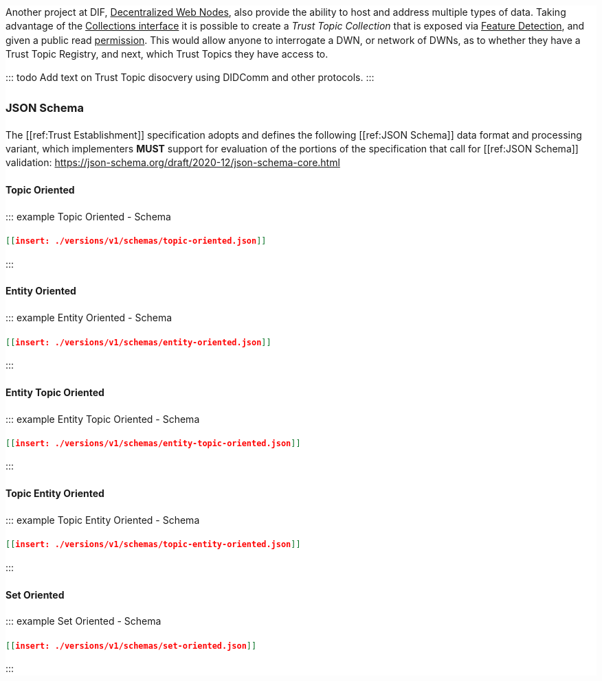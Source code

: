 Another project at DIF, [Decentralized Web Nodes](https://identity.foundation/decentralized-web-node/spec/), also provide the ability to host and address multiple types of data. Taking advantage of the [Collections interface](https://identity.foundation/decentralized-web-node/spec/#collections) it is possible to create a _Trust Topic Collection_ that is exposed via [Feature Detection](https://identity.foundation/decentralized-web-node/spec/#feature-detection), and given a public read [permission](https://identity.foundation/decentralized-web-node/spec/#permissions). This would allow anyone to interrogate a DWN, or network of DWNs, as to whether they have a Trust Topic Registry, and next, which Trust Topics they have access to.

::: todo
Add text on Trust Topic disocvery using DIDComm and other protocols.
:::

### JSON Schema

The [[ref:Trust Establishment]] specification adopts and defines the following [[ref:JSON Schema]] data format and processing variant, which implementers ****MUST**** support for evaluation of the portions of the specification that call for [[ref:JSON Schema]] validation: https://json-schema.org/draft/2020-12/json-schema-core.html

#### Topic Oriented

::: example Topic Oriented - Schema
```json
[[insert: ./versions/v1/schemas/topic-oriented.json]]
```
:::

#### Entity Oriented

::: example Entity Oriented - Schema
```json
[[insert: ./versions/v1/schemas/entity-oriented.json]]
```
:::

#### Entity Topic Oriented

::: example Entity Topic Oriented - Schema
```json
[[insert: ./versions/v1/schemas/entity-topic-oriented.json]]
```
:::

#### Topic Entity Oriented

::: example Topic Entity Oriented - Schema
```json
[[insert: ./versions/v1/schemas/topic-entity-oriented.json]]
```
:::

#### Set Oriented

::: example Set Oriented - Schema
```json
[[insert: ./versions/v1/schemas/set-oriented.json]]
```
:::
